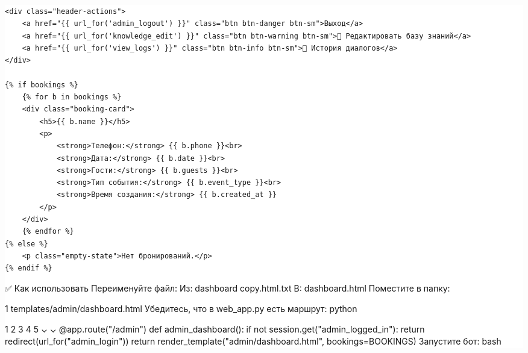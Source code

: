     <div class="header-actions">
        <a href="{{ url_for('admin_logout') }}" class="btn btn-danger btn-sm">Выход</a>
        <a href="{{ url_for('knowledge_edit') }}" class="btn btn-warning btn-sm">🔧 Редактировать базу знаний</a>
        <a href="{{ url_for('view_logs') }}" class="btn btn-info btn-sm">📜 История диалогов</a>
    </div>

    {% if bookings %}
        {% for b in bookings %}
        <div class="booking-card">
            <h5>{{ b.name }}</h5>
            <p>
                <strong>Телефон:</strong> {{ b.phone }}<br>
                <strong>Дата:</strong> {{ b.date }}<br>
                <strong>Гости:</strong> {{ b.guests }}<br>
                <strong>Тип события:</strong> {{ b.event_type }}<br>
                <strong>Время создания:</strong> {{ b.created_at }}
            </p>
        </div>
        {% endfor %}
    {% else %}
        <p class="empty-state">Нет бронирований.</p>
    {% endif %}
</div>
</body>
</html>
✅ Как использовать
Переименуйте файл:
Из: dashboard copy.html.txt
В: dashboard.html
Поместите в папку:


1
templates/admin/dashboard.html
Убедитесь, что в web_app.py есть маршрут:
python


1
2
3
4
5
⌄
⌄
@app.route("/admin")
def admin_dashboard():
    if not session.get("admin_logged_in"):
        return redirect(url_for("admin_login"))
    return render_template("admin/dashboard.html", bookings=BOOKINGS)
Запустите бот:
bash
